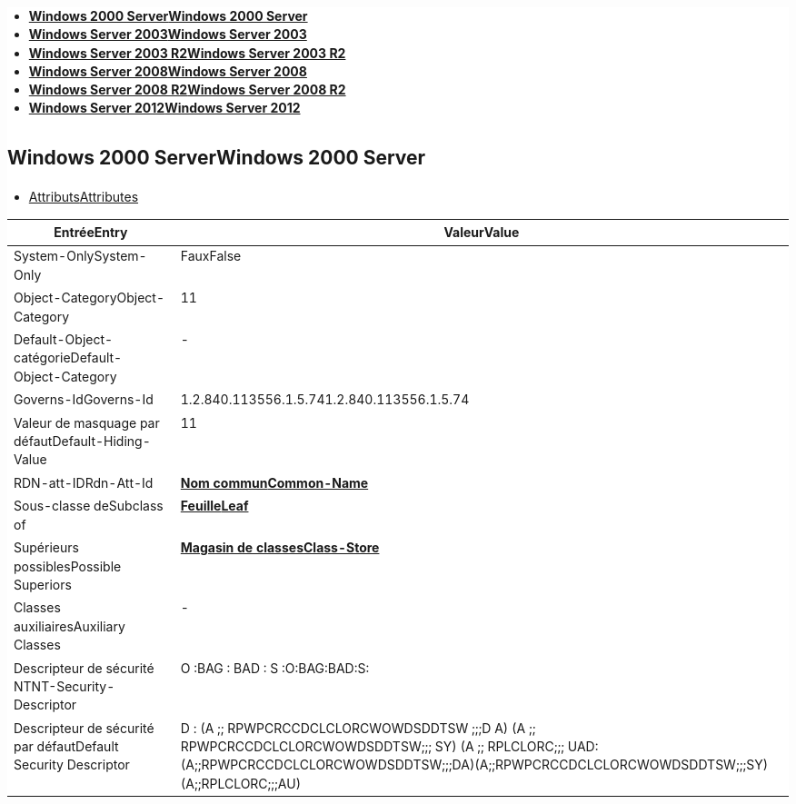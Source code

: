 -   [<span data-ttu-id="69d86-118">**Windows 2000 Server**</span><span class="sxs-lookup"><span data-stu-id="69d86-118">**Windows 2000 Server**</span></span>](#windows-2000-server)
-   [<span data-ttu-id="69d86-119">**Windows Server 2003**</span><span class="sxs-lookup"><span data-stu-id="69d86-119">**Windows Server 2003**</span></span>](#windows-server-2003)
-   [<span data-ttu-id="69d86-120">**Windows Server 2003 R2**</span><span class="sxs-lookup"><span data-stu-id="69d86-120">**Windows Server 2003 R2**</span></span>](#windows-server-2003-r2)
-   [<span data-ttu-id="69d86-121">**Windows Server 2008**</span><span class="sxs-lookup"><span data-stu-id="69d86-121">**Windows Server 2008**</span></span>](#windows-server-2008)
-   [<span data-ttu-id="69d86-122">**Windows Server 2008 R2**</span><span class="sxs-lookup"><span data-stu-id="69d86-122">**Windows Server 2008 R2**</span></span>](#windows-server-2008-r2)
-   [<span data-ttu-id="69d86-123">**Windows Server 2012**</span><span class="sxs-lookup"><span data-stu-id="69d86-123">**Windows Server 2012**</span></span>](#windows-server-2012)

## <a name="windows-2000-server"></a><span data-ttu-id="69d86-124">Windows 2000 Server</span><span class="sxs-lookup"><span data-stu-id="69d86-124">Windows 2000 Server</span></span>

-   [<span data-ttu-id="69d86-125">Attributs</span><span class="sxs-lookup"><span data-stu-id="69d86-125">Attributes</span></span>](#windows-2000-server-attributes)



| <span data-ttu-id="69d86-126">Entrée</span><span class="sxs-lookup"><span data-stu-id="69d86-126">Entry</span></span> | <span data-ttu-id="69d86-127">Valeur</span><span class="sxs-lookup"><span data-stu-id="69d86-127">Value</span></span> |
|-----------------------------|----------------------------------------------------------------------------------------------|
| <span data-ttu-id="69d86-128">System-Only</span><span class="sxs-lookup"><span data-stu-id="69d86-128">System-Only</span></span>                 | <span data-ttu-id="69d86-129">Faux</span><span class="sxs-lookup"><span data-stu-id="69d86-129">False</span></span>                                                                                        |
| <span data-ttu-id="69d86-130">Object-Category</span><span class="sxs-lookup"><span data-stu-id="69d86-130">Object-Category</span></span>             | <span data-ttu-id="69d86-131">1</span><span class="sxs-lookup"><span data-stu-id="69d86-131">1</span></span>                                                                                            |
| <span data-ttu-id="69d86-132">Default-Object-catégorie</span><span class="sxs-lookup"><span data-stu-id="69d86-132">Default-Object-Category</span></span>     | \-                                                                                           |
| <span data-ttu-id="69d86-133">Governs-Id</span><span class="sxs-lookup"><span data-stu-id="69d86-133">Governs-Id</span></span>                  | <span data-ttu-id="69d86-134">1.2.840.113556.1.5.74</span><span class="sxs-lookup"><span data-stu-id="69d86-134">1.2.840.113556.1.5.74</span></span>                                                                        |
| <span data-ttu-id="69d86-135">Valeur de masquage par défaut</span><span class="sxs-lookup"><span data-stu-id="69d86-135">Default-Hiding-Value</span></span>        | <span data-ttu-id="69d86-136">1</span><span class="sxs-lookup"><span data-stu-id="69d86-136">1</span></span>                                                                                            |
| <span data-ttu-id="69d86-137">RDN-att-ID</span><span class="sxs-lookup"><span data-stu-id="69d86-137">Rdn-Att-Id</span></span>                  | [<span data-ttu-id="69d86-138">**Nom commun**</span><span class="sxs-lookup"><span data-stu-id="69d86-138">**Common-Name**</span></span>](a-cn.md)<br/>                                                       |
| <span data-ttu-id="69d86-139">Sous-classe de</span><span class="sxs-lookup"><span data-stu-id="69d86-139">Subclass of</span></span>                 | [<span data-ttu-id="69d86-140">**Feuille**</span><span class="sxs-lookup"><span data-stu-id="69d86-140">**Leaf**</span></span>](c-leaf.md)<br/>                                                            |
| <span data-ttu-id="69d86-141">Supérieurs possibles</span><span class="sxs-lookup"><span data-stu-id="69d86-141">Possible Superiors</span></span>          | [<span data-ttu-id="69d86-142">**Magasin de classes**</span><span class="sxs-lookup"><span data-stu-id="69d86-142">**Class-Store**</span></span>](c-classstore.md)                                                          |
| <span data-ttu-id="69d86-143">Classes auxiliaires</span><span class="sxs-lookup"><span data-stu-id="69d86-143">Auxiliary Classes</span></span>           | \-                                                                                           |
| <span data-ttu-id="69d86-144">Descripteur de sécurité NT</span><span class="sxs-lookup"><span data-stu-id="69d86-144">NT-Security-Descriptor</span></span>      | <span data-ttu-id="69d86-145">O :BAG : BAD : S :</span><span class="sxs-lookup"><span data-stu-id="69d86-145">O:BAG:BAD:S:</span></span>                                                                                 |
| <span data-ttu-id="69d86-146">Descripteur de sécurité par défaut</span><span class="sxs-lookup"><span data-stu-id="69d86-146">Default Security Descriptor</span></span> | <span data-ttu-id="69d86-147">D : (A ;; RPWPCRCCDCLCLORCWOWDSDDTSW ;;;D A) (A ;; RPWPCRCCDCLCLORCWOWDSDDTSW;;; SY) (A ;; RPLCLORC;;; UA</span><span class="sxs-lookup"><span data-stu-id="69d86-147">D:(A;;RPWPCRCCDCLCLORCWOWDSDDTSW;;;DA)(A;;RPWPCRCCDCLCLORCWOWDSDDTSW;;;SY)(A;;RPLCLORC;;;AU)</span></span> |